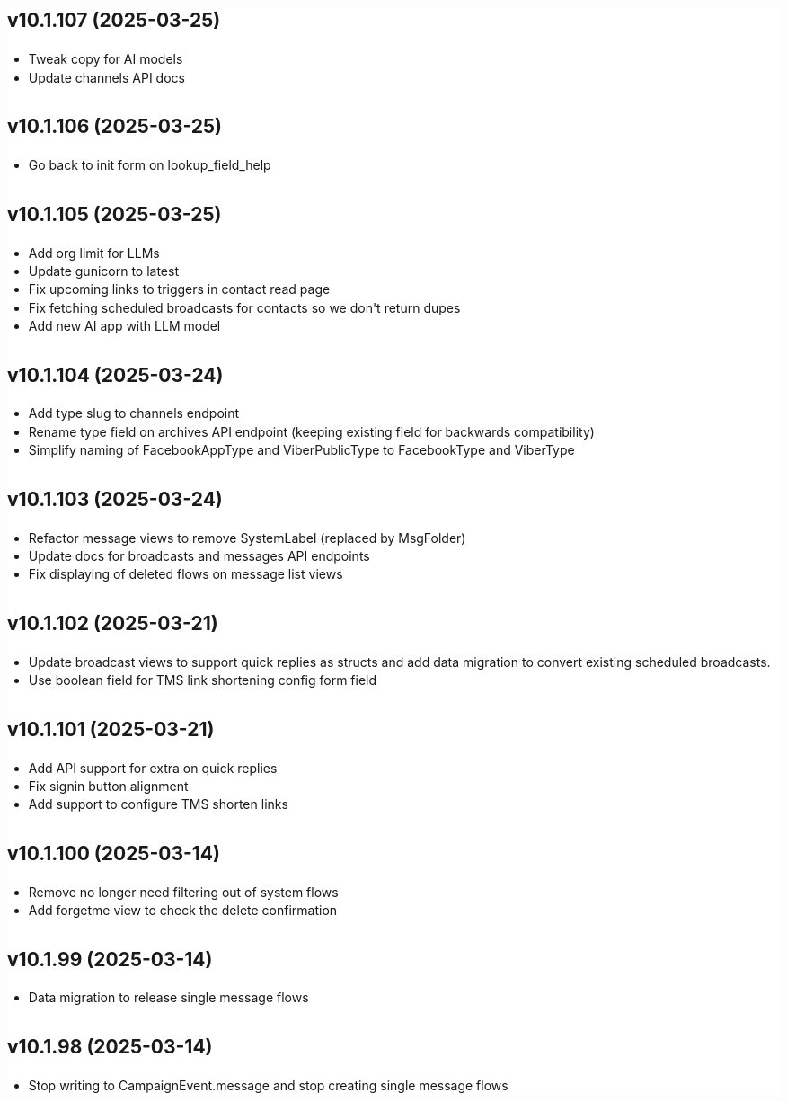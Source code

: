 v10.1.107 (2025-03-25)
-------------------------
 * Tweak copy for AI models
 * Update channels API docs

v10.1.106 (2025-03-25)
-------------------------
 * Go back to init form on lookup_field_help

v10.1.105 (2025-03-25)
-------------------------
 * Add org limit for LLMs
 * Update gunicorn to latest
 * Fix upcoming links to triggers in contact read page
 * Fix fetching scheduled broadcasts for contacts so we don't return dupes
 * Add new AI app with LLM model

v10.1.104 (2025-03-24)
-------------------------
 * Add type slug to channels endpoint
 * Rename type field on archives API endpoint (keeping existing field for backwards compatibility)
 * Simplify naming of FacebookAppType and ViberPublicType to FacebookType and ViberType

v10.1.103 (2025-03-24)
-------------------------
 * Refactor message views to remove SystemLabel (replaced by MsgFolder)
 * Update docs for broadcasts and messages API endpoints
 * Fix displaying of deleted flows on message list views

v10.1.102 (2025-03-21)
-------------------------
 * Update broadcast views to support quick replies as structs and add data migration to convert existing scheduled broadcasts.
 * Use boolean field for TMS link shortening config form field

v10.1.101 (2025-03-21)
-------------------------
 * Add API support for extra on quick replies
 * Fix signin button alignment
 * Add support to configure TMS shorten links

v10.1.100 (2025-03-14)
-------------------------
 * Remove no longer need filtering out of system flows
 * Add forgetme view to check the delete confirmation

v10.1.99 (2025-03-14)
-------------------------
 * Data migration to release single message flows

v10.1.98 (2025-03-14)
-------------------------
 * Stop writing to CampaignEvent.message and stop creating single message flows
